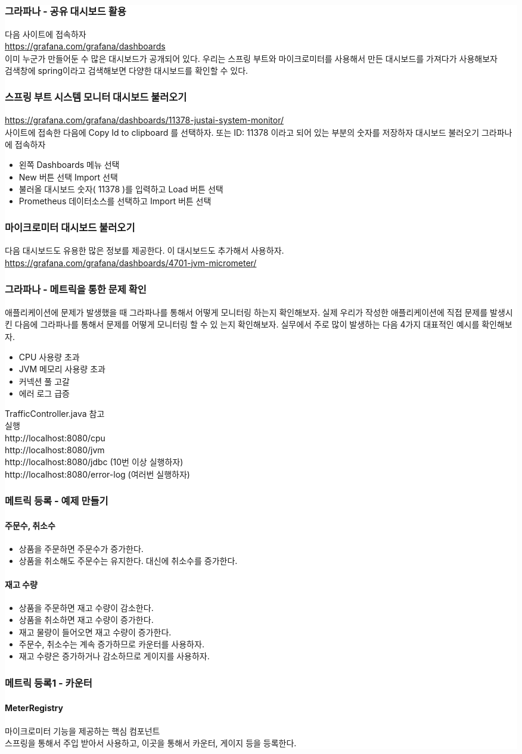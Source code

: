 ### 그라파나 - 공유 대시보드 활용
다음 사이트에 접속하자  
https://grafana.com/grafana/dashboards  
이미 누군가 만들어둔 수 많은 대시보드가 공개되어 있다. 우리는 스프링 부트와 마이크로미터를 사용해서 만든 대시보드를 가져다가 사용해보자  
검색창에 spring이라고 검색해보면 다양한 대시보드를 확인할 수 있다.  

### 스프링 부트 시스템 모니터 대시보드 불러오기
https://grafana.com/grafana/dashboards/11378-justai-system-monitor/  
사이트에 접속한 다음에 Copy Id to clipboard 를 선택하자. 또는 ID: 11378 이라고 되어 있는 부분의 숫자를 저장하자
대시보드 불러오기
그라파나에 접속하자
* 왼쪽 Dashboards 메뉴 선택
* New 버튼 선택 Import 선택
* 불러올 대시보드 숫자( 11378 )를 입력하고 Load 버튼 선택
* Prometheus 데이터소스를 선택하고 Import 버튼 선택

### 마이크로미터 대시보드 불러오기
다음 대시보드도 유용한 많은 정보를 제공한다. 이 대시보드도 추가해서 사용하자.  
https://grafana.com/grafana/dashboards/4701-jvm-micrometer/

### 그라파나 - 메트릭을 통한 문제 확인
애플리케이션에 문제가 발생했을 때 그라파나를 통해서 어떻게 모니터링 하는지 확인해보자.
실제 우리가 작성한 애플리케이션에 직접 문제를 발생시킨 다음에 그라파나를 통해서 문제를 어떻게 모니터링 할 수 있
는지 확인해보자.
실무에서 주로 많이 발생하는 다음 4가지 대표적인 예시를 확인해보자.
* CPU 사용량 초과
* JVM 메모리 사용량 초과
* 커넥션 풀 고갈
* 에러 로그 급증

TrafficController.java 참고   
실행  
http://localhost:8080/cpu  
http://localhost:8080/jvm  
http://localhost:8080/jdbc (10번 이상 실행하자)  
http://localhost:8080/error-log (여러번 실행하자)  

### 메트릭 등록 - 예제 만들기
#### 주문수, 취소수
* 상품을 주문하면 주문수가 증가한다.
* 상품을 취소해도 주문수는 유지한다. 대신에 취소수를 증가한다.
#### 재고 수량
* 상품을 주문하면 재고 수량이 감소한다.
* 상품을 취소하면 재고 수량이 증가한다.
* 재고 물량이 들어오면 재고 수량이 증가한다.
* 주문수, 취소수는 계속 증가하므로 카운터를 사용하자.
* 재고 수량은 증가하거나 감소하므로 게이지를 사용하자.

### 메트릭 등록1 - 카운터
#### MeterRegistry
마이크로미터 기능을 제공하는 핵심 컴포넌트  
스프링을 통해서 주입 받아서 사용하고, 이곳을 통해서 카운터, 게이지 등을 등록한다.  
